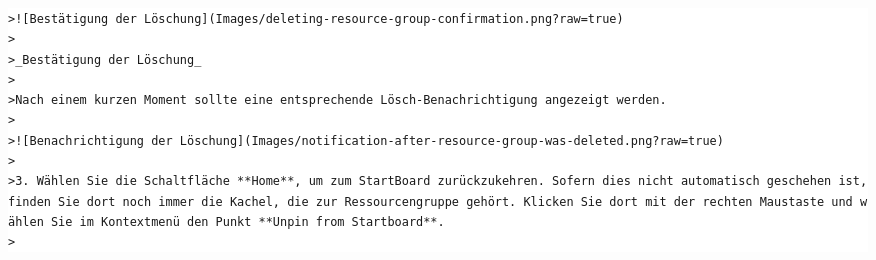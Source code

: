 	>![Bestätigung der Löschung](Images/deleting-resource-group-confirmation.png?raw=true)
	>
	>_Bestätigung der Löschung_
	>
	>Nach einem kurzen Moment sollte eine entsprechende Lösch-Benachrichtigung angezeigt werden.
	>
	>![Benachrichtigung der Löschung](Images/notification-after-resource-group-was-deleted.png?raw=true)
	>
	>3. Wählen Sie die Schaltfläche **Home**, um zum StartBoard zurückzukehren. Sofern dies nicht automatisch geschehen ist, finden Sie dort noch immer die Kachel, die zur Ressourcengruppe gehört. Klicken Sie dort mit der rechten Maustaste und wählen Sie im Kontextmenü den Punkt **Unpin from Startboard**.
	>